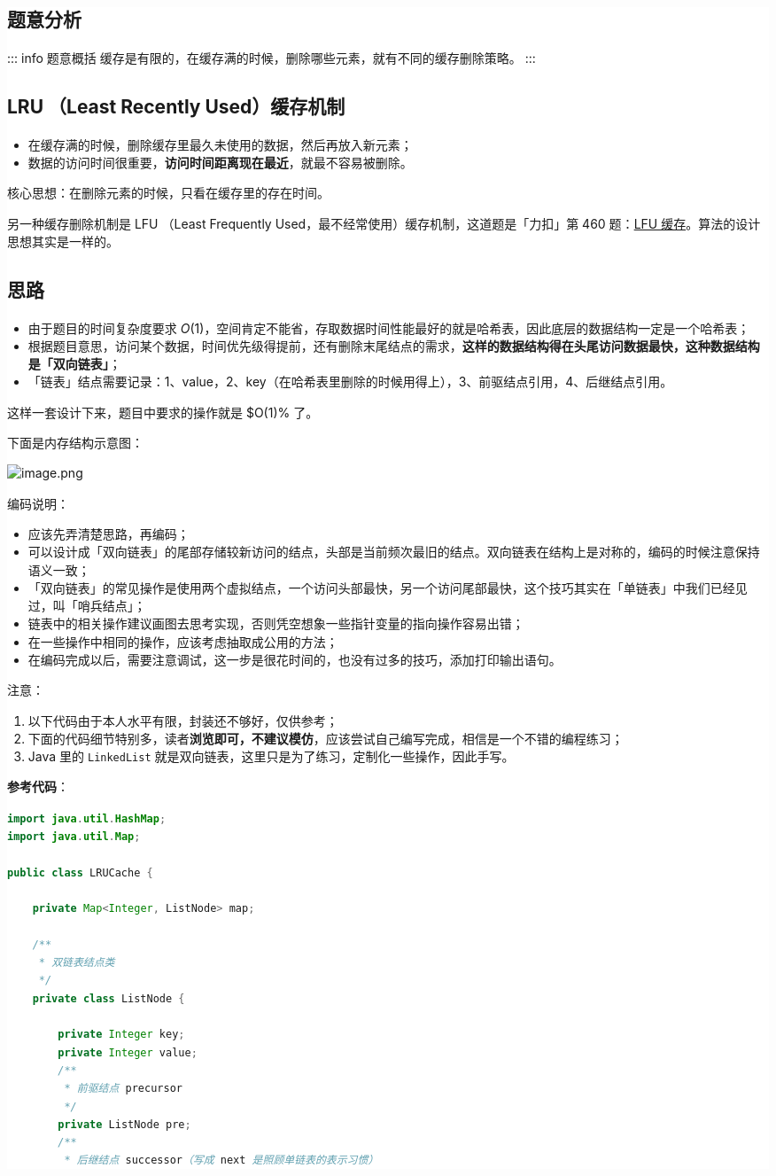 ## 题意分析

::: info 题意概括
缓存是有限的，在缓存满的时候，删除哪些元素，就有不同的缓存删除策略。
:::

## LRU （Least Recently Used）缓存机制

+ 在缓存满的时候，删除缓存里最久未使用的数据，然后再放入新元素；
+ 数据的访问时间很重要，**访问时间距离现在最近**，就最不容易被删除。

核心思想：在删除元素的时候，只看在缓存里的存在时间。

另一种缓存删除机制是 LFU （Least Frequently Used，最不经常使用）缓存机制，这道题是「力扣」第 460 题：[LFU 缓存](https://leetcode-cn.com/problems/lfu-cache/)。算法的设计思想其实是一样的。


## 思路

+ 由于题目的时间复杂度要求 $O(1)$，空间肯定不能省，存取数据时间性能最好的就是哈希表，因此底层的数据结构一定是一个哈希表；
+ 根据题目意思，访问某个数据，时间优先级得提前，还有删除末尾结点的需求，**这样的数据结构得在头尾访问数据最快，这种数据结构是「双向链表」**；
+ 「链表」结点需要记录：1、value，2、key（在哈希表里删除的时候用得上），3、前驱结点引用，4、后继结点引用。

这样一套设计下来，题目中要求的操作就是 $O(1)% 了。

下面是内存结构示意图：

![image.png](https://pic.leetcode-cn.com/9f81c68ea2fcc02af72dcc30987984d8457e7f1260762810f99c97cb88f0b0a7-image.png)


编码说明：

+ 应该先弄清楚思路，再编码；
+ 可以设计成「双向链表」的尾部存储较新访问的结点，头部是当前频次最旧的结点。双向链表在结构上是对称的，编码的时候注意保持语义一致；
+ 「双向链表」的常见操作是使用两个虚拟结点，一个访问头部最快，另一个访问尾部最快，这个技巧其实在「单链表」中我们已经见过，叫「哨兵结点」；
+ 链表中的相关操作建议画图去思考实现，否则凭空想象一些指针变量的指向操作容易出错；
+ 在一些操作中相同的操作，应该考虑抽取成公用的方法；
+ 在编码完成以后，需要注意调试，这一步是很花时间的，也没有过多的技巧，添加打印输出语句。

注意：

1. 以下代码由于本人水平有限，封装还不够好，仅供参考；
2. 下面的代码细节特别多，读者**浏览即可，不建议模仿**，应该尝试自己编写完成，相信是一个不错的编程练习；
3. Java 里的 `LinkedList` 就是双向链表，这里只是为了练习，定制化一些操作，因此手写。

**参考代码**：

```java
import java.util.HashMap;
import java.util.Map;

public class LRUCache {

    private Map<Integer, ListNode> map;

    /**
     * 双链表结点类
     */
    private class ListNode {

        private Integer key;
        private Integer value;
        /**
         * 前驱结点 precursor
         */
        private ListNode pre;
        /**
         * 后继结点 successor（写成 next 是照顾单链表的表示习惯）
```
